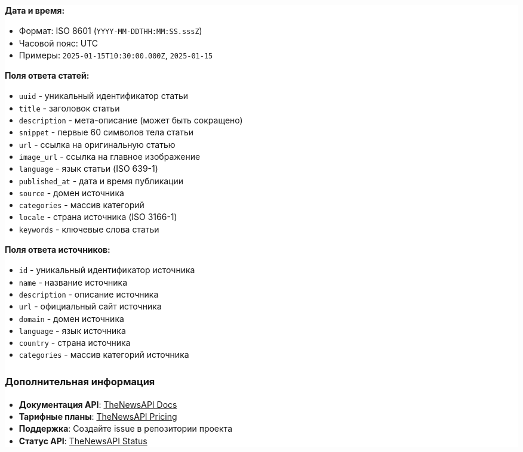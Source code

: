 **Дата и время:**
- Формат: ISO 8601 (`YYYY-MM-DDTHH:MM:SS.sssZ`)
- Часовой пояс: UTC
- Примеры: `2025-01-15T10:30:00.000Z`, `2025-01-15`

**Поля ответа статей:**
- `uuid` - уникальный идентификатор статьи
- `title` - заголовок статьи
- `description` - мета-описание (может быть сокращено)
- `snippet` - первые 60 символов тела статьи
- `url` - ссылка на оригинальную статью
- `image_url` - ссылка на главное изображение
- `language` - язык статьи (ISO 639-1)
- `published_at` - дата и время публикации
- `source` - домен источника
- `categories` - массив категорий
- `locale` - страна источника (ISO 3166-1)
- `keywords` - ключевые слова статьи

**Поля ответа источников:**
- `id` - уникальный идентификатор источника
- `name` - название источника
- `description` - описание источника
- `url` - официальный сайт источника
- `domain` - домен источника
- `language` - язык источника
- `country` - страна источника
- `categories` - массив категорий источника

### Дополнительная информация

- **Документация API**: [TheNewsAPI Docs](https://www.thenewsapi.com/documentation)
- **Тарифные планы**: [TheNewsAPI Pricing](https://www.thenewsapi.com/pricing)
- **Поддержка**: Создайте issue в репозитории проекта
- **Статус API**: [TheNewsAPI Status](https://status.thenewsapi.com/) 